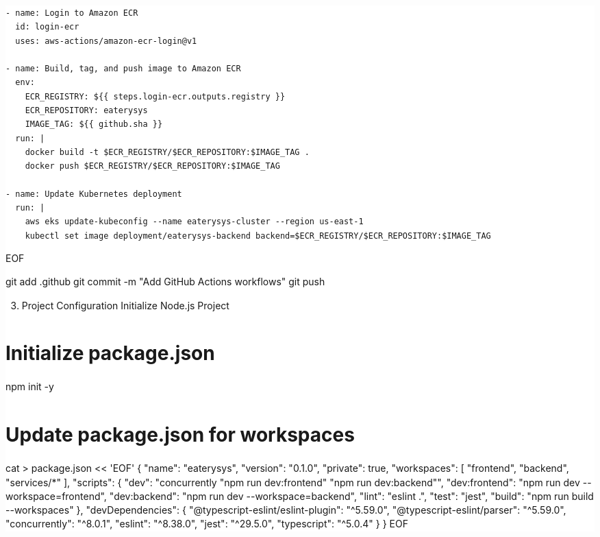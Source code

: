    - name: Login to Amazon ECR
      id: login-ecr
      uses: aws-actions/amazon-ecr-login@v1
      
    - name: Build, tag, and push image to Amazon ECR
      env:
        ECR_REGISTRY: ${{ steps.login-ecr.outputs.registry }}
        ECR_REPOSITORY: eaterysys
        IMAGE_TAG: ${{ github.sha }}
      run: |
        docker build -t $ECR_REGISTRY/$ECR_REPOSITORY:$IMAGE_TAG .
        docker push $ECR_REGISTRY/$ECR_REPOSITORY:$IMAGE_TAG
        
    - name: Update Kubernetes deployment
      run: |
        aws eks update-kubeconfig --name eaterysys-cluster --region us-east-1
        kubectl set image deployment/eaterysys-backend backend=$ECR_REGISTRY/$ECR_REPOSITORY:$IMAGE_TAG
EOF


git add .github
git commit -m "Add GitHub Actions workflows"
git push


3. Project Configuration
Initialize Node.js Project
# Initialize package.json
npm init -y


# Update package.json for workspaces
cat > package.json << 'EOF'
{
  "name": "eaterysys",
  "version": "0.1.0",
  "private": true,
  "workspaces": [
    "frontend",
    "backend",
    "services/*"
  ],
  "scripts": {
    "dev": "concurrently \"npm run dev:frontend\" \"npm run dev:backend\"",
    "dev:frontend": "npm run dev --workspace=frontend",
    "dev:backend": "npm run dev --workspace=backend",
    "lint": "eslint .",
    "test": "jest",
    "build": "npm run build --workspaces"
  },
  "devDependencies": {
    "@typescript-eslint/eslint-plugin": "^5.59.0",
    "@typescript-eslint/parser": "^5.59.0",
    "concurrently": "^8.0.1",
    "eslint": "^8.38.0",
    "jest": "^29.5.0",
    "typescript": "^5.0.4"
  }
}
EOF
